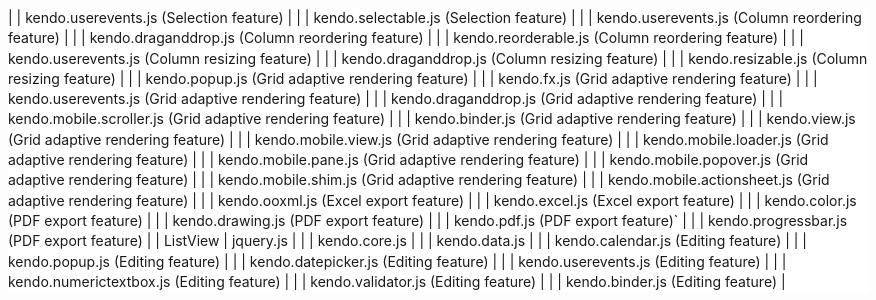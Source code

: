 | 						| kendo.userevents.js (Selection feature)	|
| 						| kendo.selectable.js (Selection feature)	|
|						| kendo.userevents.js (Column reordering feature) |
| 						| kendo.draganddrop.js (Column reordering feature) |
| 						| kendo.reorderable.js (Column reordering feature) |
| 						| kendo.userevents.js (Column resizing feature) |
| 						| kendo.draganddrop.js (Column resizing feature) |
| 						| kendo.resizable.js (Column resizing feature) |
| 						| kendo.popup.js (Grid adaptive rendering feature) |
| 						| kendo.fx.js (Grid adaptive rendering feature) |
| 						| kendo.userevents.js (Grid adaptive rendering feature) |
| 						| kendo.draganddrop.js (Grid adaptive rendering feature) |
| 						| kendo.mobile.scroller.js (Grid adaptive rendering feature) |
| 						| kendo.binder.js (Grid adaptive rendering feature) |
| 						| kendo.view.js (Grid adaptive rendering feature) |
| 						| kendo.mobile.view.js (Grid adaptive rendering feature) |
| 						| kendo.mobile.loader.js (Grid adaptive rendering feature) |
| 						| kendo.mobile.pane.js (Grid adaptive rendering feature) |
| 						| kendo.mobile.popover.js (Grid adaptive rendering feature) |
| 						| kendo.mobile.shim.js (Grid adaptive rendering feature) |
| 						| kendo.mobile.actionsheet.js (Grid adaptive rendering feature) |
| 						| kendo.ooxml.js (Excel export feature)		|
| 						| kendo.excel.js (Excel export feature)		|
| 						| kendo.color.js (PDF export feature)		|
| 						| kendo.drawing.js (PDF export feature)		|
| 						| kendo.pdf.js (PDF export feature)`		|
| 						| kendo.progressbar.js (PDF export feature)	|
| ListView				| jquery.js									|
| 						| kendo.core.js								|
| 						| kendo.data.js								|
| 						| kendo.calendar.js (Editing feature)		|
| 						| kendo.popup.js (Editing feature)			|
| 						| kendo.datepicker.js (Editing feature)		|
| 						| kendo.userevents.js (Editing feature)		|
|						| kendo.numerictextbox.js (Editing feature)	|
| 						| kendo.validator.js (Editing feature)		|
| 						| kendo.binder.js (Editing feature)			|